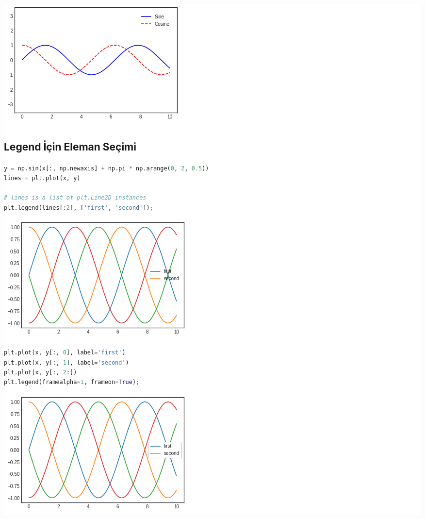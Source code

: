![png](matplotlib_files/matplotlib_40_0.png)



## **Legend İçin Eleman Seçimi**


```python
y = np.sin(x[:, np.newaxis] + np.pi * np.arange(0, 2, 0.5))
lines = plt.plot(x, y)

# lines is a list of plt.Line2D instances
plt.legend(lines[:2], ['first', 'second']);
```


![png](matplotlib_files/matplotlib_42_0.png)



```python
plt.plot(x, y[:, 0], label='first')
plt.plot(x, y[:, 1], label='second')
plt.plot(x, y[:, 2:])
plt.legend(framealpha=1, frameon=True);
```


![png](matplotlib_files/matplotlib_43_0.png)
